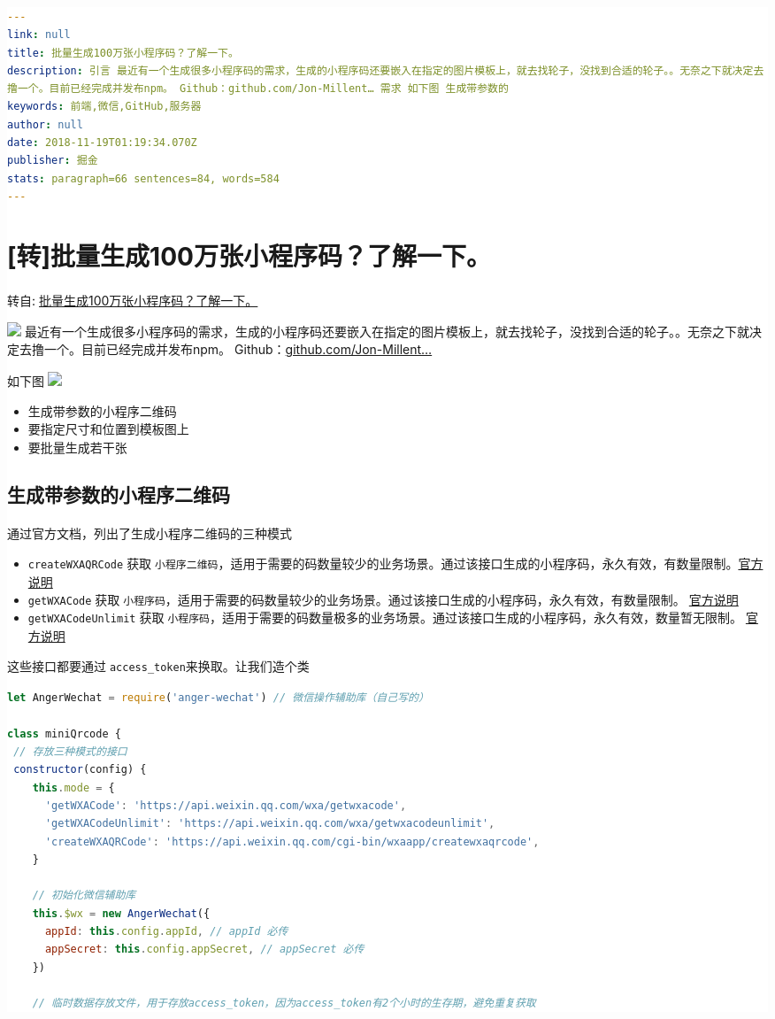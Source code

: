 ```yaml
---
link: null
title: 批量生成100万张小程序码？了解一下。
description: 引言 最近有一个生成很多小程序码的需求，生成的小程序码还要嵌入在指定的图片模板上，就去找轮子，没找到合适的轮子。。无奈之下就决定去撸一个。目前已经完成并发布npm。 Github：github.com/Jon-Millent… 需求 如下图 生成带参数的
keywords: 前端,微信,GitHub,服务器
author: null
date: 2018-11-19T01:19:34.070Z
publisher: 掘金
stats: paragraph=66 sentences=84, words=584
---
```

# [转]批量生成100万张小程序码？了解一下。

转自: [批量生成100万张小程序码？了解一下。](https://juejin.im/post/5bee7ec1e51d455fb4725471#heading-3)

![](https://user-gold-cdn.xitu.io/2018/11/17/16720575758214ab?imageView2/0/w/1280/h/960/format/webp/ignore-error/1)
最近有一个生成很多小程序码的需求，生成的小程序码还要嵌入在指定的图片模板上，就去找轮子，没找到合适的轮子。。无奈之下就决定去撸一个。目前已经完成并发布npm。
Github：[github.com/Jon-Millent…](https://link.juejin.im/?target=https%3A%2F%2Fgithub.com%2FJon-Millent%2Fminiprogram-qrcode)

如下图
![](https://user-gold-cdn.xitu.io/2018/11/17/1672038ae571f737?imageView2/0/w/1280/h/960/format/webp/ignore-error/1)

* 生成带参数的小程序二维码
* 要指定尺寸和位置到模板图上
* 要批量生成若干张

## 生成带参数的小程序二维码

通过官方文档，列出了生成小程序二维码的三种模式

* `createWXAQRCode` 获取 `小程序二维码`，适用于需要的码数量较少的业务场景。通过该接口生成的小程序码，永久有效，有数量限制。[官方说明](https://link.juejin.im?target=https%3A%2F%2Fdevelopers.weixin.qq.com%2Fminiprogram%2Fdev%2Fapi%2Fopen-api%2Fqr-code%2FcreateWXAQRCode.html)
* `getWXACode` 获取 `小程序码`，适用于需要的码数量较少的业务场景。通过该接口生成的小程序码，永久有效，有数量限制。 [官方说明](https://link.juejin.im?target=https%3A%2F%2Fdevelopers.weixin.qq.com%2Fminiprogram%2Fdev%2Fapi%2Fopen-api%2Fqr-code%2FgetWXACode.html)
* `getWXACodeUnlimit` 获取 `小程序码`，适用于需要的码数量极多的业务场景。通过该接口生成的小程序码，永久有效，数量暂无限制。 [官方说明](https://link.juejin.im?target=https%3A%2F%2Fdevelopers.weixin.qq.com%2Fminiprogram%2Fdev%2Fapi%2Fopen-api%2Fqr-code%2FgetWXACodeUnlimit.html)

这些接口都要通过 `access_token`来换取。让我们造个类

```js
let AngerWechat = require('anger-wechat') // 微信操作辅助库（自己写的）

class miniQrcode {
 // 存放三种模式的接口
 constructor(config) {
    this.mode = {
      'getWXACode': 'https://api.weixin.qq.com/wxa/getwxacode',
      'getWXACodeUnlimit': 'https://api.weixin.qq.com/wxa/getwxacodeunlimit',
      'createWXAQRCode': 'https://api.weixin.qq.com/cgi-bin/wxaapp/createwxaqrcode',
    }
    
    // 初始化微信辅助库
    this.$wx = new AngerWechat({
      appId: this.config.appId, // appId 必传
      appSecret: this.config.appSecret, // appSecret 必传
    })
    
    // 临时数据存放文件，用于存放access_token，因为access_token有2个小时的生存期，避免重复获取
```